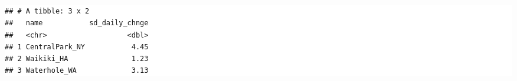     ## # A tibble: 3 x 2
    ##   name           sd_daily_chnge
    ##   <chr>                   <dbl>
    ## 1 CentralPark_NY           4.45
    ## 2 Waikiki_HA               1.23
    ## 3 Waterhole_WA             3.13
